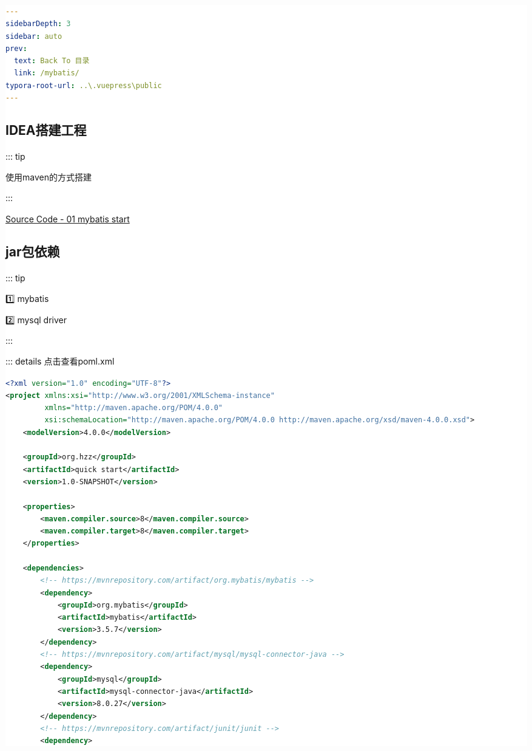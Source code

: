 ```yaml
---
sidebarDepth: 3
sidebar: auto
prev:
  text: Back To 目录
  link: /mybatis/
typora-root-url: ..\.vuepress\public
---
```




## IDEA搭建工程

::: tip

使用maven的方式搭建

:::

[Source Code - 01 mybatis start](https://github.com/Q10Viking/learncode/tree/main/mybatis/01_mybatis_start)

## jar包依赖

::: tip

:one: mybatis

:two: mysql driver

:::

::: details 点击查看poml.xml

```xml {18-28}
<?xml version="1.0" encoding="UTF-8"?>
<project xmlns:xsi="http://www.w3.org/2001/XMLSchema-instance"
         xmlns="http://maven.apache.org/POM/4.0.0"
         xsi:schemaLocation="http://maven.apache.org/POM/4.0.0 http://maven.apache.org/xsd/maven-4.0.0.xsd">
    <modelVersion>4.0.0</modelVersion>

    <groupId>org.hzz</groupId>
    <artifactId>quick start</artifactId>
    <version>1.0-SNAPSHOT</version>

    <properties>
        <maven.compiler.source>8</maven.compiler.source>
        <maven.compiler.target>8</maven.compiler.target>
    </properties>

    <dependencies>
        <!-- https://mvnrepository.com/artifact/org.mybatis/mybatis -->
        <dependency>
            <groupId>org.mybatis</groupId>
            <artifactId>mybatis</artifactId>
            <version>3.5.7</version>
        </dependency>
        <!-- https://mvnrepository.com/artifact/mysql/mysql-connector-java -->
        <dependency>
            <groupId>mysql</groupId>
            <artifactId>mysql-connector-java</artifactId>
            <version>8.0.27</version>
        </dependency>
        <!-- https://mvnrepository.com/artifact/junit/junit -->
        <dependency>
```